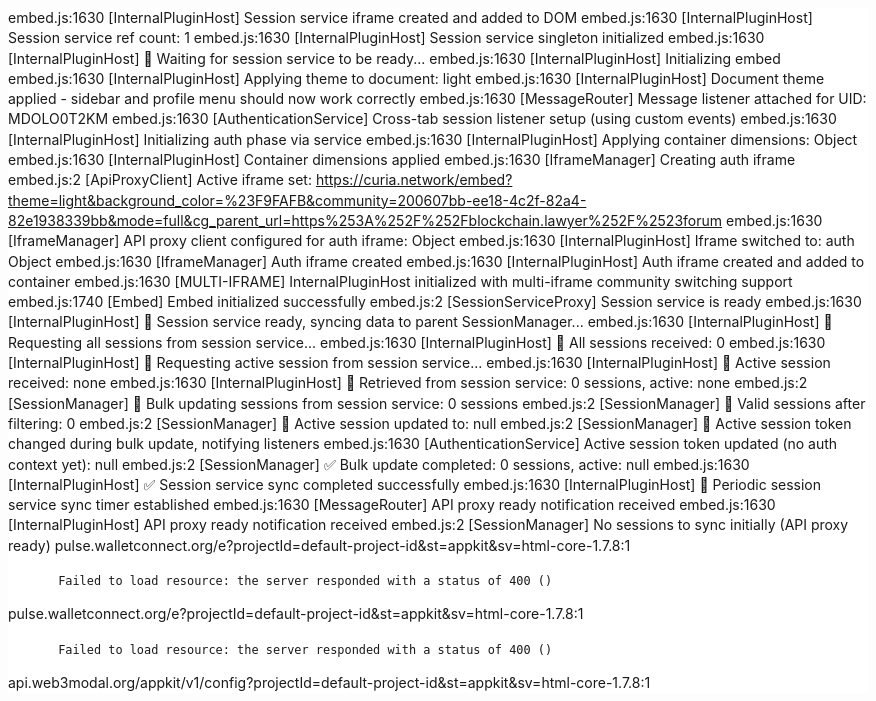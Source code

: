 embed.js:1630 [InternalPluginHost] Session service iframe created and added to DOM
embed.js:1630 [InternalPluginHost] Session service ref count: 1
embed.js:1630 [InternalPluginHost] Session service singleton initialized
embed.js:1630 [InternalPluginHost] 🔄 Waiting for session service to be ready...
embed.js:1630 [InternalPluginHost] Initializing embed
embed.js:1630 [InternalPluginHost] Applying theme to document: light
embed.js:1630 [InternalPluginHost] Document theme applied - sidebar and profile menu should now work correctly
embed.js:1630 [MessageRouter] Message listener attached for UID: MDOLO0T2KM
embed.js:1630 [AuthenticationService] Cross-tab session listener setup (using custom events)
embed.js:1630 [InternalPluginHost] Initializing auth phase via service
embed.js:1630 [InternalPluginHost] Applying container dimensions: Object
embed.js:1630 [InternalPluginHost] Container dimensions applied
embed.js:1630 [IframeManager] Creating auth iframe
embed.js:2 [ApiProxyClient] Active iframe set: https://curia.network/embed?theme=light&background_color=%23F9FAFB&community=200607bb-ee18-4c2f-82a4-82e1938339bb&mode=full&cg_parent_url=https%253A%252F%252Fblockchain.lawyer%252F%2523forum
embed.js:1630 [IframeManager] API proxy client configured for auth iframe: Object
embed.js:1630 [InternalPluginHost] Iframe switched to: auth Object
embed.js:1630 [IframeManager] Auth iframe created
embed.js:1630 [InternalPluginHost] Auth iframe created and added to container
embed.js:1630 [MULTI-IFRAME] InternalPluginHost initialized with multi-iframe community switching support
embed.js:1740 [Embed] Embed initialized successfully
embed.js:2 [SessionServiceProxy] Session service is ready
embed.js:1630 [InternalPluginHost] 🔄 Session service ready, syncing data to parent SessionManager...
embed.js:1630 [InternalPluginHost] 🔄 Requesting all sessions from session service...
embed.js:1630 [InternalPluginHost] 🔄 All sessions received: 0
embed.js:1630 [InternalPluginHost] 🔄 Requesting active session from session service...
embed.js:1630 [InternalPluginHost] 🔄 Active session received: none
embed.js:1630 [InternalPluginHost] 🔄 Retrieved from session service: 0 sessions, active: none
embed.js:2 [SessionManager] 🔄 Bulk updating sessions from session service: 0 sessions
embed.js:2 [SessionManager] 🔄 Valid sessions after filtering: 0
embed.js:2 [SessionManager] 🔄 Active session updated to: null
embed.js:2 [SessionManager] 🔄 Active session token changed during bulk update, notifying listeners
embed.js:1630 [AuthenticationService] Active session token updated (no auth context yet): null
embed.js:2 [SessionManager] ✅ Bulk update completed: 0 sessions, active: null
embed.js:1630 [InternalPluginHost] ✅ Session service sync completed successfully
embed.js:1630 [InternalPluginHost] 🔄 Periodic session service sync timer established
embed.js:1630 [MessageRouter] API proxy ready notification received
embed.js:1630 [InternalPluginHost] API proxy ready notification received
embed.js:2 [SessionManager] No sessions to sync initially (API proxy ready)
pulse.walletconnect.org/e?projectId=default-project-id&st=appkit&sv=html-core-1.7.8:1 
            
            
           Failed to load resource: the server responded with a status of 400 ()
pulse.walletconnect.org/e?projectId=default-project-id&st=appkit&sv=html-core-1.7.8:1 
            
            
           Failed to load resource: the server responded with a status of 400 ()
api.web3modal.org/appkit/v1/config?projectId=default-project-id&st=appkit&sv=html-core-1.7.8:1 
            